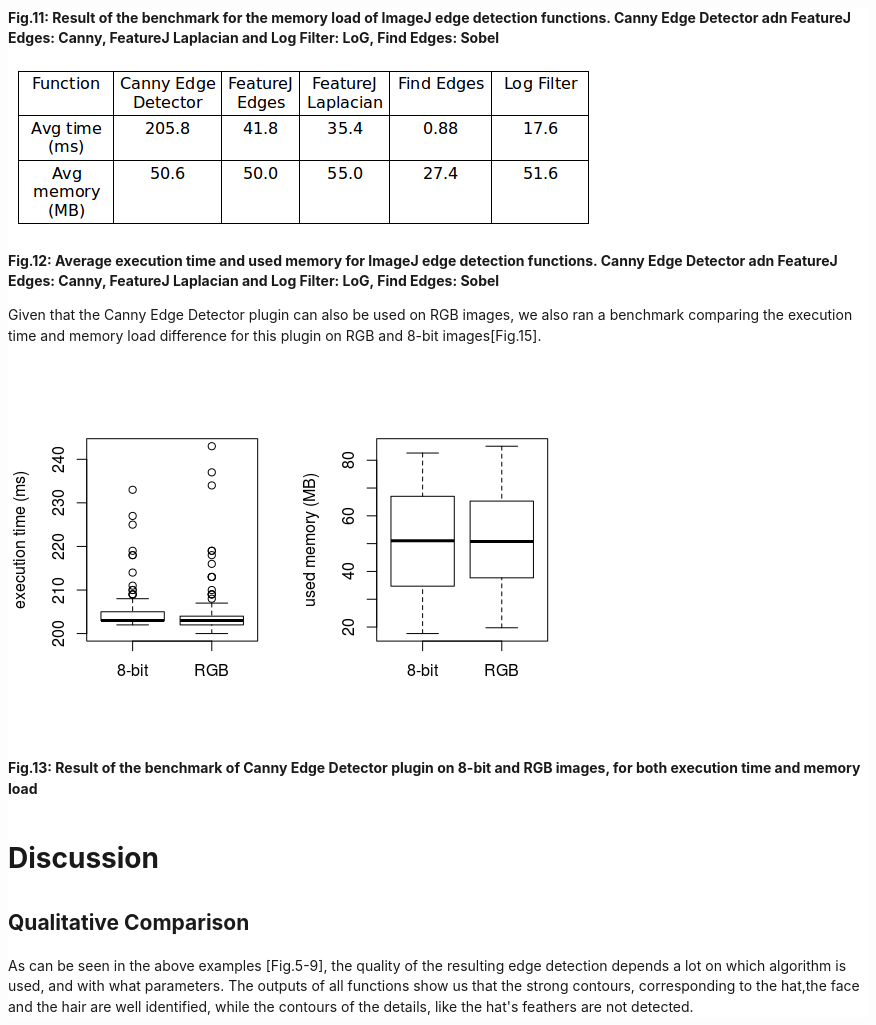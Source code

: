 **Fig.11: Result of the benchmark for the memory load of ImageJ edge detection functions. Canny Edge Detector adn FeatureJ Edges: Canny, FeatureJ Laplacian and Log Filter: LoG, Find Edges: Sobel**

![Fig.12](images/bench.png)

**Fig.12: Average execution time and used memory for ImageJ edge detection functions. Canny Edge Detector adn FeatureJ Edges: Canny, FeatureJ Laplacian and Log Filter: LoG, Find Edges: Sobel**

Given that the Canny Edge Detector plugin can also be used on RGB images, we also ran a benchmark comparing the execution time and memory load difference for this plugin on RGB and 8-bit images[Fig.15].

![Fig.13](images/CannyRGBPlot.jpeg)

**Fig.13: Result of the benchmark of Canny Edge Detector plugin on 8-bit and RGB images, for both execution time and memory load**
# Discussion

## Qualitative Comparison

As can be seen in the above examples [Fig.5-9], the quality of the resulting edge detection depends a lot on which algorithm is used, and with what parameters. The outputs of all functions show us that the strong contours, corresponding to the hat,the face and the hair are well identified, while the contours of the details, like the hat's feathers are not detected.
 

[^ABD2015]: Abdelsamea MM, Gnecco G, Gaber MM, Elyan E. On the relationship between variational level set-based and som-based active contours. Computational intelligence and neuroscience. 2015 Jan 1;2015:34.
[^BOV2009]: Bovik AC, editor. The essential guide to image processing. Academic Press; 2009 Jul 8.
[^CAN1986]: Canny J. A computational approach to edge detection. IEEE Transactions on pattern analysis and machine intelligence. 1986 Nov(6):679-98.
[^CHAA2014]: Chaabane SB, Fnaiech F. Color edges extraction using statistical features and automatic threshold technique: application to the breast cancer cells. Biomedical engineering online. 2014 Jan 23;13(1):4.
[^DIN2001]: Ding L, Goshtasby A. On the Canny edge detector. Pattern Recognition. 2001 Mar 31;34(3):721-5.
[^DER1987]: Deriche R. Using Canny's criteria to derive a recursively implemented optimal edge detector. International journal of computer vision. 1987 Jun 1;1(2):167-87.
[^RIC1945]: Rice SO. Mathematical analysis of random noise. The Bell System Technical Journal. 1945 Jan;24(1):46-156.
[^ZHA2012]: Zhao J, Zheng W, Zhang L, Tian H. Segmentation of ultrasound images of thyroid nodule for assisting fine needle aspiration cytology. Health information science and systems. 2013 Dec 1;1(1):5.
[^SCH2015]: Schindelin J, Rueden CT, Hiner MC, Eliceiri KW. The ImageJ ecosystem: An open platform for biomedical image analysis. Molecular reproduction and development. 2015 Jul 1;82(7-8):518-29.
[^SOB1968]: Sobel I. An isotropic 3× 3 image gradient operator, presentation at Stanford Artificial Intelligence Project (SAIL).
[^VIN2009]: Vincent OR, Folorunso O. A descriptive algorithm for sobel image edge detection. InProceedings of Informing Science & IT Education Conference (InSITE) 2009 Jun 12 (Vol. 40, pp. 97-107).
[^MAR1980]: Marr D, Hildreth E. Theory of edge detection. Proceedings of the Royal Society of London B: Biological Sciences. 1980 Feb 29;207(1167):187-217.
[^MCN1992]: McNair CJ, Leibfried KH. Benchmarking: A tool for continuous improvement. John Wiley & sons; 1992.